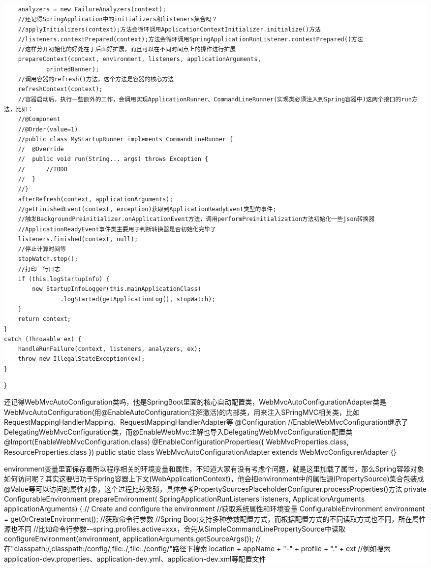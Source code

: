 		analyzers = new FailureAnalyzers(context);
		//还记得SpringApplication中的initializers和listeners集合吗？
		//applyInitializers(context);方法会循环调用ApplicationContextInitializer.initialize()方法
		//listeners.contextPrepared(context);方法会循环调用SpringApplicationRunListener.contextPrepared()方法
		//这样分开初始化的好处在于后面好扩展，而且可以在不同时间点上的操作进行扩展
		prepareContext(context, environment, listeners, applicationArguments,
				printedBanner);
		//调用容器的refresh()方法，这个方法是容器的核心方法
		refreshContext(context);
		//容器启动后，执行一些额外的工作，会调用实现ApplicationRunner、CommandLineRunner(实现类必须注入到Spring容器中)这两个接口的run方法，比如：
		//@Component
		//@Order(value=1)
        //public class MyStartupRunner implements CommandLineRunner {
		//	@Override
		//	public void run(String... args) throws Exception {
		//		//TODO
		//	}
		//}
		afterRefresh(context, applicationArguments);
		//getFinishedEvent(context, exception)获取到ApplicationReadyEvent类型的事件;
		//触发BackgroundPreinitializer.onApplicationEvent方法，调用performPreinitialization方法初始化一些json转换器
		//ApplicationReadyEvent事件类主要用于判断转换器是否初始化完毕了
		listeners.finished(context, null);
		//停止计算时间等
		stopWatch.stop();
		//打印一行日志
		if (this.logStartupInfo) {
			new StartupInfoLogger(this.mainApplicationClass)
					.logStarted(getApplicationLog(), stopWatch);
		}
		return context;
	}
	catch (Throwable ex) {
		handleRunFailure(context, listeners, analyzers, ex);
		throw new IllegalStateException(ex);
	}
}

还记得WebMvcAutoConfiguration类吗，他是SpringBoot里面的核心自动配置类，WebMvcAutoConfigurationAdapter类是WebMvcAutoConfiguration(用@EnableAutoConfiguration注解激活)的内部类，用来注入SPringMVC相关类，比如RequestMappingHandlerMapping、RequestMappingHandlerAdapter等
@Configuration
//EnableWebMvcConfiguration继承了DelegatingWebMvcConfiguration类，而@EnableWebMvc注解也导入DelegatingWebMvcConfiguration配置类
@Import(EnableWebMvcConfiguration.class)
@EnableConfigurationProperties({ WebMvcProperties.class, ResourceProperties.class })
public static class WebMvcAutoConfigurationAdapter extends WebMvcConfigurerAdapter {}

environment变量里面保存着所以程序相关的环境变量和属性，不知道大家有没有考虑个问题，就是这里加载了属性，那么Spring容器对象如何访问呢？其实这要归功于Spring容器上下文(WebApplicationContext)，他会把environment中的属性源(PropertySource)集合包装成@Value等可以访问的属性对象，这个过程比较繁琐，具体参考PropertySourcesPlaceholderConfigurer.processProperties()方法
private ConfigurableEnvironment prepareEnvironment(
		SpringApplicationRunListeners listeners,
		ApplicationArguments applicationArguments) {
	// Create and configure the environment
	//获取系统属性和环境变量
	ConfigurableEnvironment environment = getOrCreateEnvironment();
	//获取命令行参数
	//Spring Boot支持多种参数配置方式，而根据配置方式的不同读取方式也不同，所在属性源也不同
	//比如命令行参数--spring.profiles.active=xxx，会先从SimpleCommandLinePropertySource中读取
	configureEnvironment(environment, applicationArguments.getSourceArgs());
	//在"classpath:/,classpath:/config/,file:./,file:./config/"路径下搜索 location + appName + "-" + profile + "." + ext
	//例如搜索application-dev.properties、application-dev.yml、application-dev.xml等配置文件